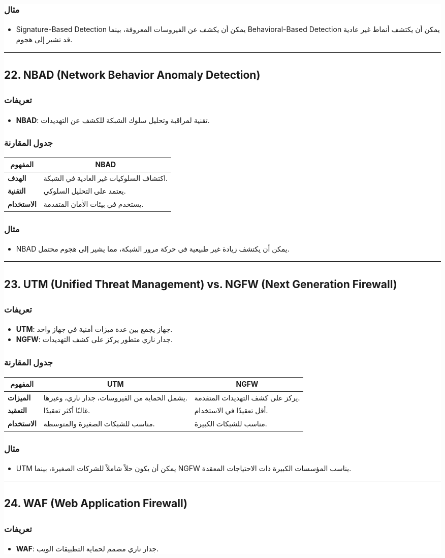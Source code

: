 ### مثال
- Signature-Based Detection يمكن أن يكشف عن الفيروسات المعروفة، بينما Behavioral-Based Detection يمكن أن يكتشف أنماط غير عادية قد تشير إلى هجوم.

---

## 22. NBAD (Network Behavior Anomaly Detection)
### تعريفات
- **NBAD**: تقنية لمراقبة وتحليل سلوك الشبكة للكشف عن التهديدات.

### جدول المقارنة
| **المفهوم**                | **NBAD**                              |
|-----------------------------|---------------------------------------|
| **الهدف**                  | اكتشاف السلوكيات غير العادية في الشبكة. |
| **التقنية**                | يعتمد على التحليل السلوكي.          |
| **الاستخدام**              | يستخدم في بيئات الأمان المتقدمة.     |

### مثال
- NBAD يمكن أن يكتشف زيادة غير طبيعية في حركة مرور الشبكة، مما يشير إلى هجوم محتمل.

---

## 23. UTM (Unified Threat Management) vs. NGFW (Next Generation Firewall)
### تعريفات
- **UTM**: جهاز يجمع بين عدة ميزات أمنية في جهاز واحد.
- **NGFW**: جدار ناري متطور يركز على كشف التهديدات.

### جدول المقارنة
| **المفهوم**                | **UTM**                               | **NGFW**                               |
|-----------------------------|---------------------------------------|----------------------------------------|
| **الميزات**                | يشمل الحماية من الفيروسات، جدار ناري، وغيرها. | يركز على كشف التهديدات المتقدمة.     |
| **التعقيد**                | غالبًا أكثر تعقيدًا.                | أقل تعقيدًا في الاستخدام.             |
| **الاستخدام**              | مناسب للشبكات الصغيرة والمتوسطة.    | مناسب للشبكات الكبيرة.                |

### مثال
- UTM يمكن أن يكون حلاً شاملاً للشركات الصغيرة، بينما NGFW يناسب المؤسسات الكبيرة ذات الاحتياجات المعقدة.

---

## 24. WAF (Web Application Firewall)
### تعريفات
- **WAF**: جدار ناري مصمم لحماية التطبيقات الويب.
